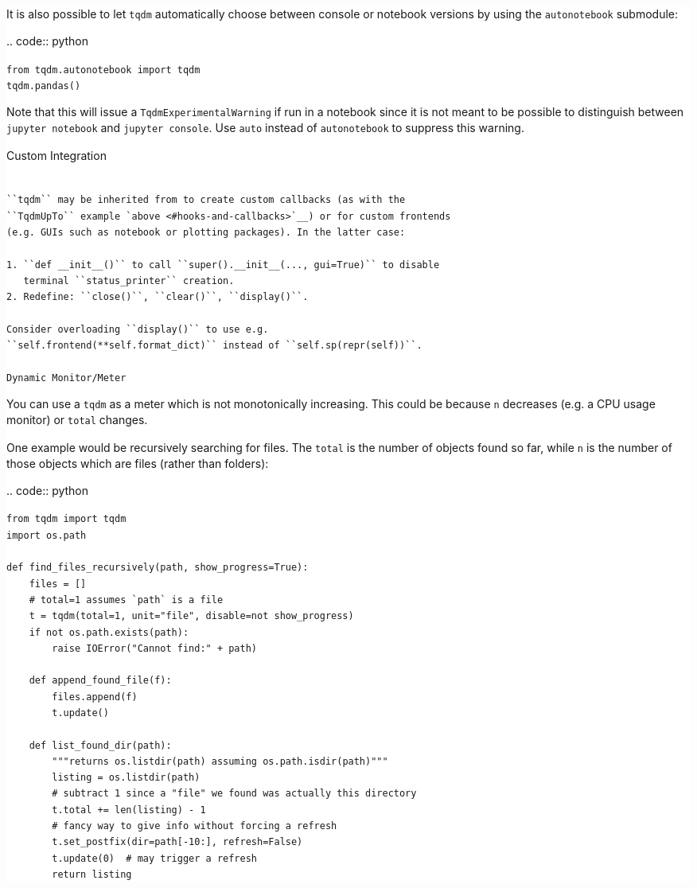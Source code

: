 It is also possible to let ``tqdm`` automatically choose between
console or notebook versions by using the ``autonotebook`` submodule:

.. code:: python

    from tqdm.autonotebook import tqdm
    tqdm.pandas()

Note that this will issue a ``TqdmExperimentalWarning`` if run in a notebook
since it is not meant to be possible to distinguish between ``jupyter notebook``
and ``jupyter console``. Use ``auto`` instead of ``autonotebook`` to suppress
this warning.

Custom Integration
~~~~~~~~~~~~~~~~~~

``tqdm`` may be inherited from to create custom callbacks (as with the
``TqdmUpTo`` example `above <#hooks-and-callbacks>`__) or for custom frontends
(e.g. GUIs such as notebook or plotting packages). In the latter case:

1. ``def __init__()`` to call ``super().__init__(..., gui=True)`` to disable
   terminal ``status_printer`` creation.
2. Redefine: ``close()``, ``clear()``, ``display()``.

Consider overloading ``display()`` to use e.g.
``self.frontend(**self.format_dict)`` instead of ``self.sp(repr(self))``.

Dynamic Monitor/Meter
~~~~~~~~~~~~~~~~~~~~~

You can use a ``tqdm`` as a meter which is not monotonically increasing.
This could be because ``n`` decreases (e.g. a CPU usage monitor) or ``total``
changes.

One example would be recursively searching for files. The ``total`` is the
number of objects found so far, while ``n`` is the number of those objects which
are files (rather than folders):

.. code:: python

    from tqdm import tqdm
    import os.path

    def find_files_recursively(path, show_progress=True):
        files = []
        # total=1 assumes `path` is a file
        t = tqdm(total=1, unit="file", disable=not show_progress)
        if not os.path.exists(path):
            raise IOError("Cannot find:" + path)

        def append_found_file(f):
            files.append(f)
            t.update()

        def list_found_dir(path):
            """returns os.listdir(path) assuming os.path.isdir(path)"""
            listing = os.listdir(path)
            # subtract 1 since a "file" we found was actually this directory
            t.total += len(listing) - 1
            # fancy way to give info without forcing a refresh
            t.set_postfix(dir=path[-10:], refresh=False)
            t.update(0)  # may trigger a refresh
            return listing
